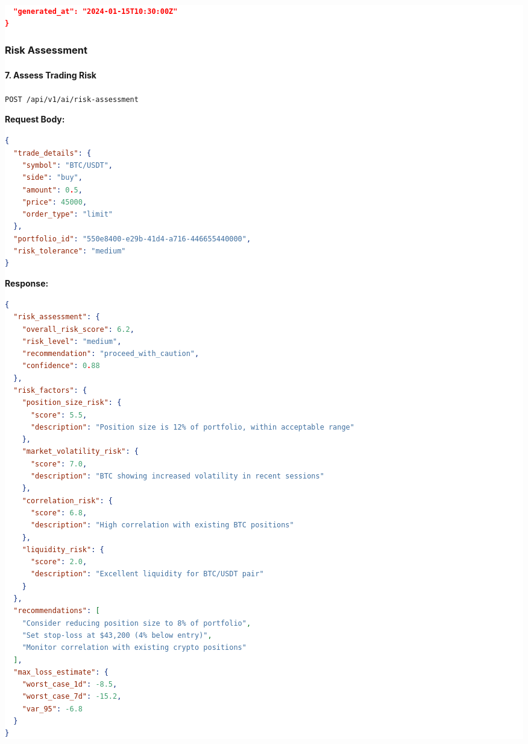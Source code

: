 ```json
  "generated_at": "2024-01-15T10:30:00Z"
}
```

### Risk Assessment

#### 7. Assess Trading Risk
```http
POST /api/v1/ai/risk-assessment
```

**Request Body:**
```json
{
  "trade_details": {
    "symbol": "BTC/USDT",
    "side": "buy",
    "amount": 0.5,
    "price": 45000,
    "order_type": "limit"
  },
  "portfolio_id": "550e8400-e29b-41d4-a716-446655440000",
  "risk_tolerance": "medium"
}
```

**Response:**
```json
{
  "risk_assessment": {
    "overall_risk_score": 6.2,
    "risk_level": "medium",
    "recommendation": "proceed_with_caution",
    "confidence": 0.88
  },
  "risk_factors": {
    "position_size_risk": {
      "score": 5.5,
      "description": "Position size is 12% of portfolio, within acceptable range"
    },
    "market_volatility_risk": {
      "score": 7.0,
      "description": "BTC showing increased volatility in recent sessions"
    },
    "correlation_risk": {
      "score": 6.8,
      "description": "High correlation with existing BTC positions"
    },
    "liquidity_risk": {
      "score": 2.0,
      "description": "Excellent liquidity for BTC/USDT pair"
    }
  },
  "recommendations": [
    "Consider reducing position size to 8% of portfolio",
    "Set stop-loss at $43,200 (4% below entry)",
    "Monitor correlation with existing crypto positions"
  ],
  "max_loss_estimate": {
    "worst_case_1d": -8.5,
    "worst_case_7d": -15.2,
    "var_95": -6.8
  }
}
```